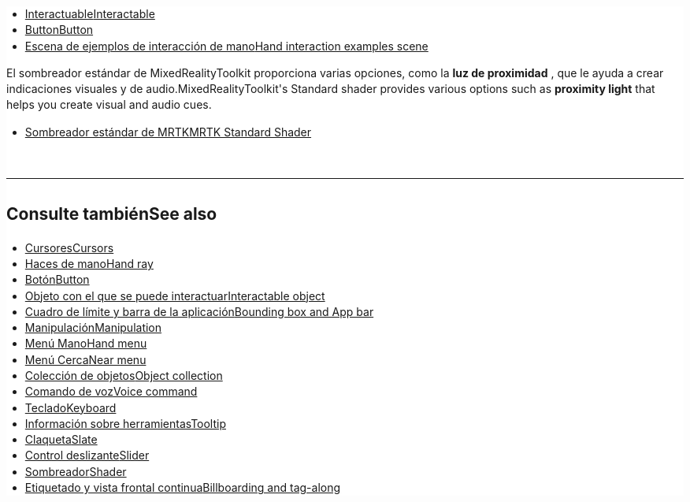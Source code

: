 * [<span data-ttu-id="66e5e-235">Interactuable</span><span class="sxs-lookup"><span data-stu-id="66e5e-235">Interactable</span></span>](https://microsoft.github.io/MixedRealityToolkit-Unity/Documentation/README_Interactable.html)
* [<span data-ttu-id="66e5e-236">Button</span><span class="sxs-lookup"><span data-stu-id="66e5e-236">Button</span></span>](https://microsoft.github.io/MixedRealityToolkit-Unity/Documentation/README_Button.html)
* [<span data-ttu-id="66e5e-237">Escena de ejemplos de interacción de mano</span><span class="sxs-lookup"><span data-stu-id="66e5e-237">Hand interaction examples scene</span></span>](https://github.com/microsoft/MixedRealityToolkit-Unity/blob/mrtk_release/Documentation/README_HandInteractionExamples.md)

<span data-ttu-id="66e5e-238">El sombreador estándar de MixedRealityToolkit proporciona varias opciones, como la **luz de proximidad** , que le ayuda a crear indicaciones visuales y de audio.</span><span class="sxs-lookup"><span data-stu-id="66e5e-238">MixedRealityToolkit's Standard shader provides various options such as **proximity light** that helps you create visual and audio cues.</span></span>
* [<span data-ttu-id="66e5e-239">Sombreador estándar de MRTK</span><span class="sxs-lookup"><span data-stu-id="66e5e-239">MRTK Standard Shader</span></span>](https://github.com/microsoft/MixedRealityToolkit-Unity/blob/mrtk_development/Documentation/README_MRTKStandardShader.md)


<br>

---


## <a name="see-also"></a><span data-ttu-id="66e5e-240">Consulte también</span><span class="sxs-lookup"><span data-stu-id="66e5e-240">See also</span></span>

* [<span data-ttu-id="66e5e-241">Cursores</span><span class="sxs-lookup"><span data-stu-id="66e5e-241">Cursors</span></span>](cursors.md)
* [<span data-ttu-id="66e5e-242">Haces de mano</span><span class="sxs-lookup"><span data-stu-id="66e5e-242">Hand ray</span></span>](point-and-commit.md)
* [<span data-ttu-id="66e5e-243">Botón</span><span class="sxs-lookup"><span data-stu-id="66e5e-243">Button</span></span>](button.md)
* [<span data-ttu-id="66e5e-244">Objeto con el que se puede interactuar</span><span class="sxs-lookup"><span data-stu-id="66e5e-244">Interactable object</span></span>](interactable-object.md)
* [<span data-ttu-id="66e5e-245">Cuadro de límite y barra de la aplicación</span><span class="sxs-lookup"><span data-stu-id="66e5e-245">Bounding box and App bar</span></span>](app-bar-and-bounding-box.md)
* [<span data-ttu-id="66e5e-246">Manipulación</span><span class="sxs-lookup"><span data-stu-id="66e5e-246">Manipulation</span></span>](direct-manipulation.md)
* [<span data-ttu-id="66e5e-247">Menú Mano</span><span class="sxs-lookup"><span data-stu-id="66e5e-247">Hand menu</span></span>](hand-menu.md)
* [<span data-ttu-id="66e5e-248">Menú Cerca</span><span class="sxs-lookup"><span data-stu-id="66e5e-248">Near menu</span></span>](near-menu.md)
* [<span data-ttu-id="66e5e-249">Colección de objetos</span><span class="sxs-lookup"><span data-stu-id="66e5e-249">Object collection</span></span>](object-collection.md)
* [<span data-ttu-id="66e5e-250">Comando de voz</span><span class="sxs-lookup"><span data-stu-id="66e5e-250">Voice command</span></span>](voice-input.md)
* [<span data-ttu-id="66e5e-251">Teclado</span><span class="sxs-lookup"><span data-stu-id="66e5e-251">Keyboard</span></span>](keyboard.md)
* [<span data-ttu-id="66e5e-252">Información sobre herramientas</span><span class="sxs-lookup"><span data-stu-id="66e5e-252">Tooltip</span></span>](tooltip.md)
* [<span data-ttu-id="66e5e-253">Claqueta</span><span class="sxs-lookup"><span data-stu-id="66e5e-253">Slate</span></span>](slate.md)
* [<span data-ttu-id="66e5e-254">Control deslizante</span><span class="sxs-lookup"><span data-stu-id="66e5e-254">Slider</span></span>](slider.md)
* [<span data-ttu-id="66e5e-255">Sombreador</span><span class="sxs-lookup"><span data-stu-id="66e5e-255">Shader</span></span>](shader.md)
* [<span data-ttu-id="66e5e-256">Etiquetado y vista frontal continua</span><span class="sxs-lookup"><span data-stu-id="66e5e-256">Billboarding and tag-along</span></span>](billboarding-and-tag-along.md)
